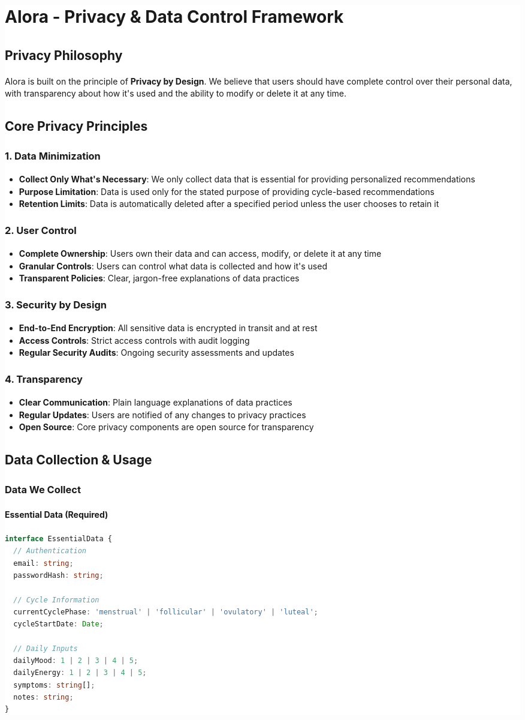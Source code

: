 # Alora - Privacy & Data Control Framework

## Privacy Philosophy

Alora is built on the principle of **Privacy by Design**. We believe that users should have complete control over their personal data, with transparency about how it's used and the ability to modify or delete it at any time.

## Core Privacy Principles

### 1. Data Minimization
- **Collect Only What's Necessary**: We only collect data that is essential for providing personalized recommendations
- **Purpose Limitation**: Data is used only for the stated purpose of providing cycle-based recommendations
- **Retention Limits**: Data is automatically deleted after a specified period unless the user chooses to retain it

### 2. User Control
- **Complete Ownership**: Users own their data and can access, modify, or delete it at any time
- **Granular Controls**: Users can control what data is collected and how it's used
- **Transparent Policies**: Clear, jargon-free explanations of data practices

### 3. Security by Design
- **End-to-End Encryption**: All sensitive data is encrypted in transit and at rest
- **Access Controls**: Strict access controls with audit logging
- **Regular Security Audits**: Ongoing security assessments and updates

### 4. Transparency
- **Clear Communication**: Plain language explanations of data practices
- **Regular Updates**: Users are notified of any changes to privacy practices
- **Open Source**: Core privacy components are open source for transparency

## Data Collection & Usage

### Data We Collect

#### Essential Data (Required)
```typescript
interface EssentialData {
  // Authentication
  email: string;
  passwordHash: string;
  
  // Cycle Information
  currentCyclePhase: 'menstrual' | 'follicular' | 'ovulatory' | 'luteal';
  cycleStartDate: Date;
  
  // Daily Inputs
  dailyMood: 1 | 2 | 3 | 4 | 5;
  dailyEnergy: 1 | 2 | 3 | 4 | 5;
  symptoms: string[];
  notes: string;
}
```
